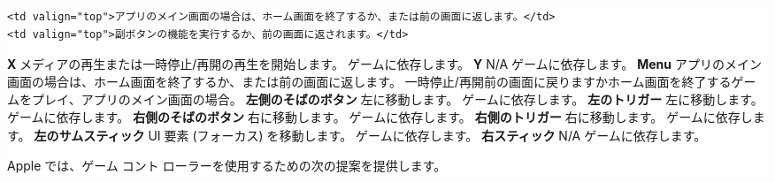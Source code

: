     <td valign="top">アプリのメイン画面の場合は、ホーム画面を終了するか、または前の画面に返します。</td>
    <td valign="top">副ボタンの機能を実行するか、前の画面に返されます。</td>
</tr>
<tr>
    <td valign="top"><b>X</b></td>
    <td valign="top">メディアの再生または一時停止/再開の再生を開始します。</td>
    <td valign="top">ゲームに依存します。</td>
</tr>
<tr>
    <td valign="top"><b>Y</b></td>
    <td valign="top">N/A</td>
    <td valign="top">ゲームに依存します。</td>
</tr>
<tr>
    <td valign="top"><b>Menu</b></td>
    <td valign="top">アプリのメイン画面の場合は、ホーム画面を終了するか、または前の画面に返します。</td>
    <td valign="top">一時停止/再開前の画面に戻りますかホーム画面を終了するゲームをプレイ、アプリのメイン画面の場合。</td>
</tr>
<tr>
    <td valign="top"><b>左側のそばのボタン</b></td>
    <td valign="top">左に移動します。</td>
    <td valign="top">ゲームに依存します。</td>
</tr>
<tr>
    <td valign="top"><b>左のトリガー</b></td>
    <td valign="top">左に移動します。</td>
    <td valign="top">ゲームに依存します。</td>
</tr>
<tr>
    <td valign="top"><b>右側のそばのボタン</b></td>
    <td valign="top">右に移動します。</td>
    <td valign="top">ゲームに依存します。</td>
</tr>
<tr>
    <td valign="top"><b>右側のトリガー</b></td>
    <td valign="top">右に移動します。</td>
    <td valign="top">ゲームに依存します。</td>
</tr>
<tr>
    <td valign="top"><b>左のサムスティック</b></td>
    <td valign="top">UI 要素 (フォーカス) を移動します。</td>
    <td valign="top">ゲームに依存します。</td>
</tr>
<tr>
    <td valign="top"><b>右スティック</b></td>
    <td valign="top">N/A</td>
    <td valign="top">ゲームに依存します。</td>
</tr>
</table>

Apple では、ゲーム コント ローラーを使用するための次の提案を提供します。
